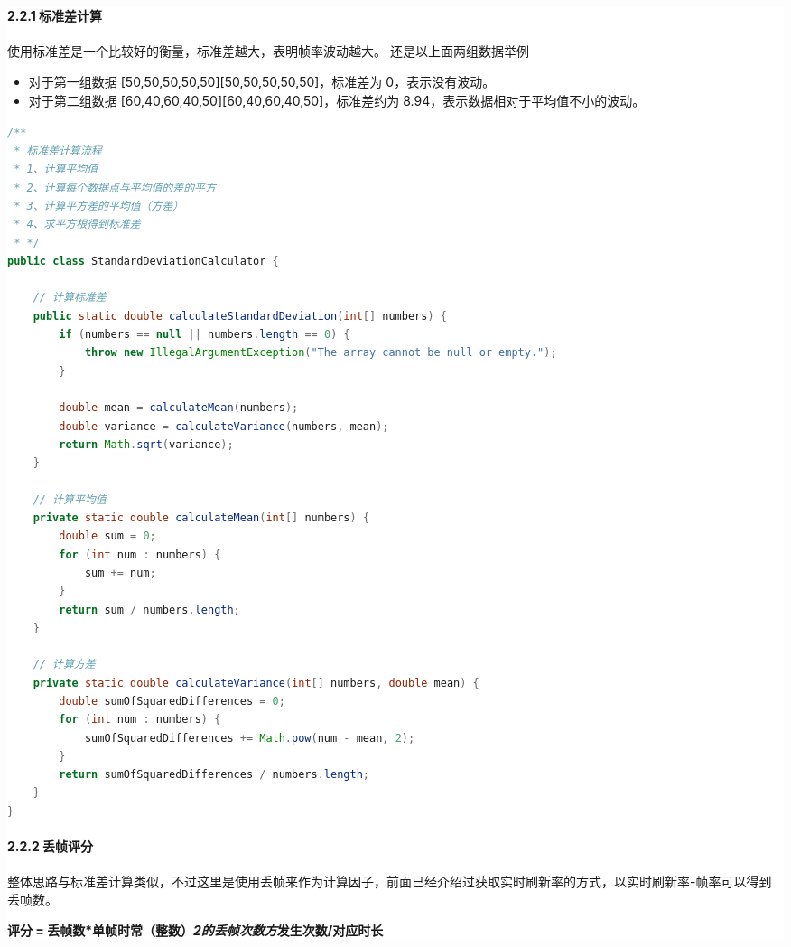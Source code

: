#### 2.2.1 标准差计算
使用标准差是一个比较好的衡量，标准差越大，表明帧率波动越大。
还是以上面两组数据举例
- 对于第一组数据 [50,50,50,50,50][50,50,50,50,50]，标准差为 0，表示没有波动。
- 对于第二组数据 [60,40,60,40,50][60,40,60,40,50]，标准差约为 8.94，表示数据相对于平均值不小的波动。
  
```java
/**
 * 标准差计算流程
 * 1、计算平均值
 * 2、计算每个数据点与平均值的差的平方
 * 3、计算平方差的平均值（方差）
 * 4、求平方根得到标准差
 * */
public class StandardDeviationCalculator {

    // 计算标准差
    public static double calculateStandardDeviation(int[] numbers) {
        if (numbers == null || numbers.length == 0) {
            throw new IllegalArgumentException("The array cannot be null or empty.");
        }

        double mean = calculateMean(numbers);
        double variance = calculateVariance(numbers, mean);
        return Math.sqrt(variance);
    }

    // 计算平均值
    private static double calculateMean(int[] numbers) {
        double sum = 0;
        for (int num : numbers) {
            sum += num;
        }
        return sum / numbers.length;
    }

    // 计算方差
    private static double calculateVariance(int[] numbers, double mean) {
        double sumOfSquaredDifferences = 0;
        for (int num : numbers) {
            sumOfSquaredDifferences += Math.pow(num - mean, 2);
        }
        return sumOfSquaredDifferences / numbers.length;
    }
}
```


#### 2.2.2 丢帧评分
整体思路与标准差计算类似，不过这里是使用丢帧来作为计算因子，前面已经介绍过获取实时刷新率的方式，以实时刷新率-帧率可以得到丢帧数。

**评分 =  丢帧数*单帧时常（整数）*2的丢帧次数方*发生次数/对应时长**
